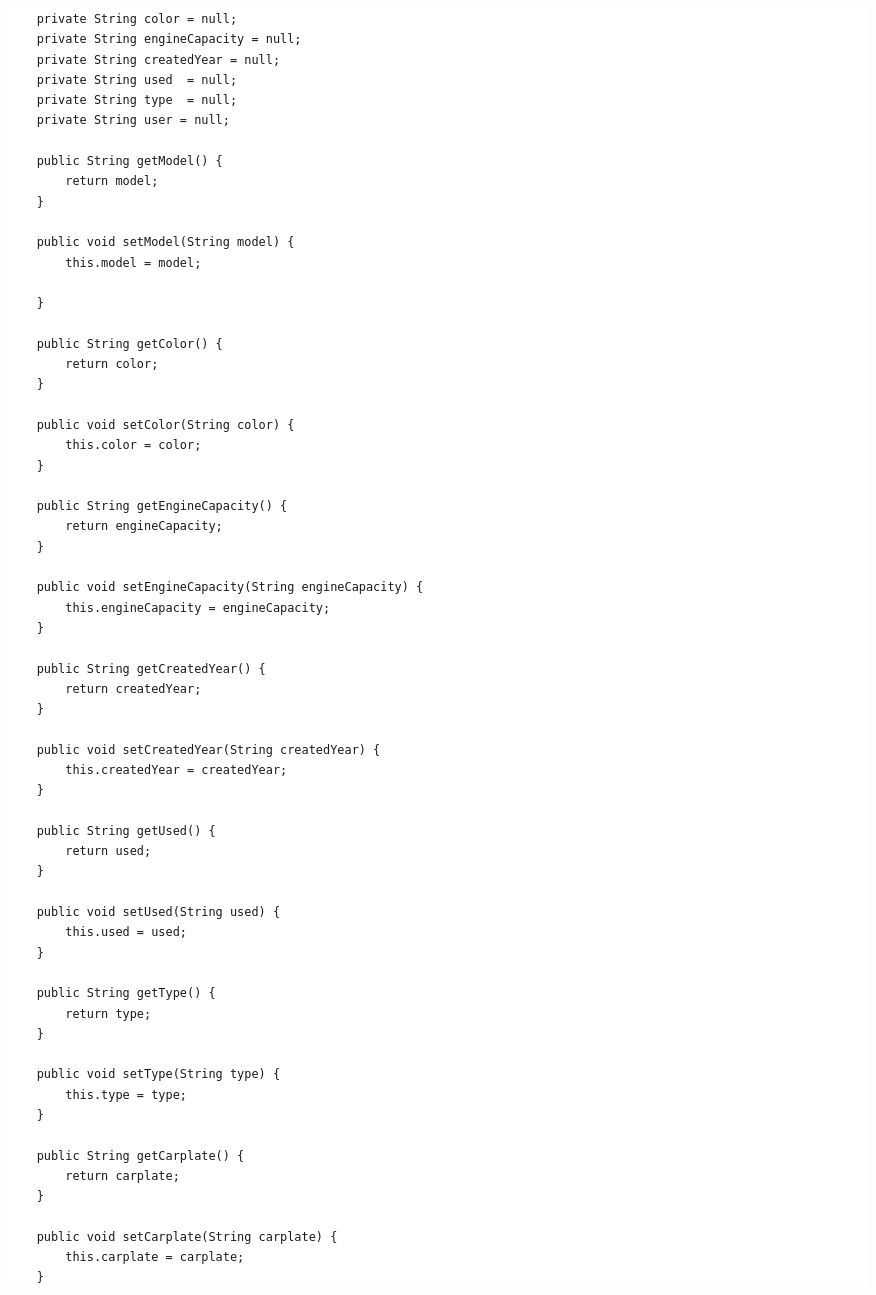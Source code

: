 ```
    private String color = null;
    private String engineCapacity = null;
    private String createdYear = null;
    private String used  = null;
    private String type  = null;
    private String user = null;
    
    public String getModel() {
        return model;
    }

    public void setModel(String model) {
        this.model = model;
    
    }

    public String getColor() {
        return color;
    }

    public void setColor(String color) {
        this.color = color;
    }

    public String getEngineCapacity() {
        return engineCapacity;
    }

    public void setEngineCapacity(String engineCapacity) {
        this.engineCapacity = engineCapacity;
    }

    public String getCreatedYear() {
        return createdYear;
    }

    public void setCreatedYear(String createdYear) {
        this.createdYear = createdYear;
    }

    public String getUsed() {
        return used;
    }

    public void setUsed(String used) {
        this.used = used;
    }

    public String getType() {
        return type;
    }

    public void setType(String type) {
        this.type = type;
    }

    public String getCarplate() {
        return carplate;
    }

    public void setCarplate(String carplate) {
        this.carplate = carplate;
    }
```